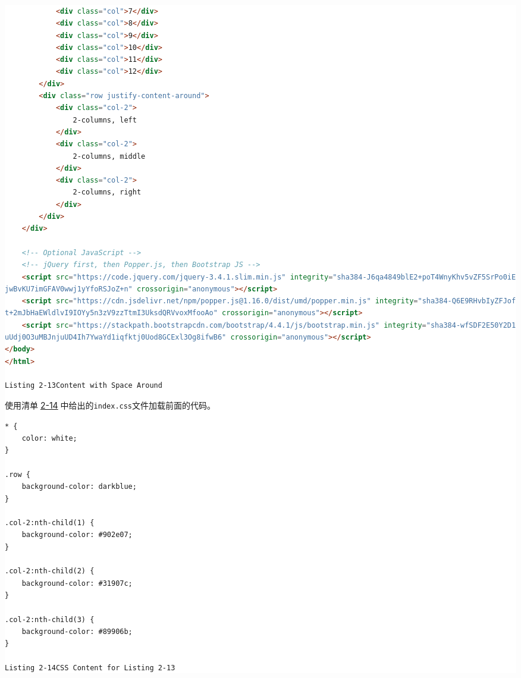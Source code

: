 ```html
            <div class="col">7</div>
            <div class="col">8</div>
            <div class="col">9</div>
            <div class="col">10</div>
            <div class="col">11</div>
            <div class="col">12</div>
        </div>
        <div class="row justify-content-around">
            <div class="col-2">
                2-columns, left
            </div>
            <div class="col-2">
                2-columns, middle
            </div>
            <div class="col-2">
                2-columns, right
            </div>
        </div>
    </div>

    <!-- Optional JavaScript -->
    <!-- jQuery first, then Popper.js, then Bootstrap JS -->
    <script src="https://code.jquery.com/jquery-3.4.1.slim.min.js" integrity="sha384-J6qa4849blE2+poT4WnyKhv5vZF5SrPo0iEjwBvKU7imGFAV0wwj1yYfoRSJoZ+n" crossorigin="anonymous"></script>
    <script src="https://cdn.jsdelivr.net/npm/popper.js@1.16.0/dist/umd/popper.min.js" integrity="sha384-Q6E9RHvbIyZFJoft+2mJbHaEWldlvI9IOYy5n3zV9zzTtmI3UksdQRVvoxMfooAo" crossorigin="anonymous"></script>
    <script src="https://stackpath.bootstrapcdn.com/bootstrap/4.4.1/js/bootstrap.min.js" integrity="sha384-wfSDF2E50Y2D1uUdj0O3uMBJnjuUD4Ih7YwaYd1iqfktj0Uod8GCExl3Og8ifwB6" crossorigin="anonymous"></script>
</body>
</html>

Listing 2-13Content with Space Around

```

使用清单 [2-14](#PC14) 中给出的`index.css`文件加载前面的代码。

```html
* {
    color: white;
}

.row {
    background-color: darkblue;
}

.col-2:nth-child(1) {
    background-color: #902e07;
}

.col-2:nth-child(2) {
    background-color: #31907c;
}

.col-2:nth-child(3) {
    background-color: #89906b;
}

Listing 2-14CSS Content for Listing 2-13

```
